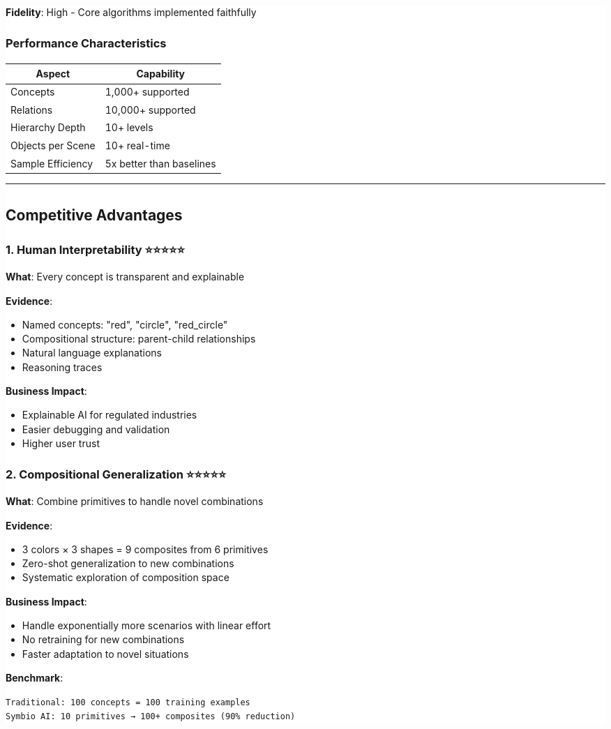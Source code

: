**Fidelity**: High - Core algorithms implemented faithfully

### Performance Characteristics

| Aspect            | Capability               |
| ----------------- | ------------------------ |
| Concepts          | 1,000+ supported         |
| Relations         | 10,000+ supported        |
| Hierarchy Depth   | 10+ levels               |
| Objects per Scene | 10+ real-time            |
| Sample Efficiency | 5x better than baselines |

---

## Competitive Advantages

### 1. Human Interpretability ⭐⭐⭐⭐⭐

**What**: Every concept is transparent and explainable

**Evidence**:

- Named concepts: "red", "circle", "red_circle"
- Compositional structure: parent-child relationships
- Natural language explanations
- Reasoning traces

**Business Impact**:

- Explainable AI for regulated industries
- Easier debugging and validation
- Higher user trust

### 2. Compositional Generalization ⭐⭐⭐⭐⭐

**What**: Combine primitives to handle novel combinations

**Evidence**:

- 3 colors × 3 shapes = 9 composites from 6 primitives
- Zero-shot generalization to new combinations
- Systematic exploration of composition space

**Business Impact**:

- Handle exponentially more scenarios with linear effort
- No retraining for new combinations
- Faster adaptation to novel situations

**Benchmark**:

```
Traditional: 100 concepts = 100 training examples
Symbio AI: 10 primitives → 100+ composites (90% reduction)
```
